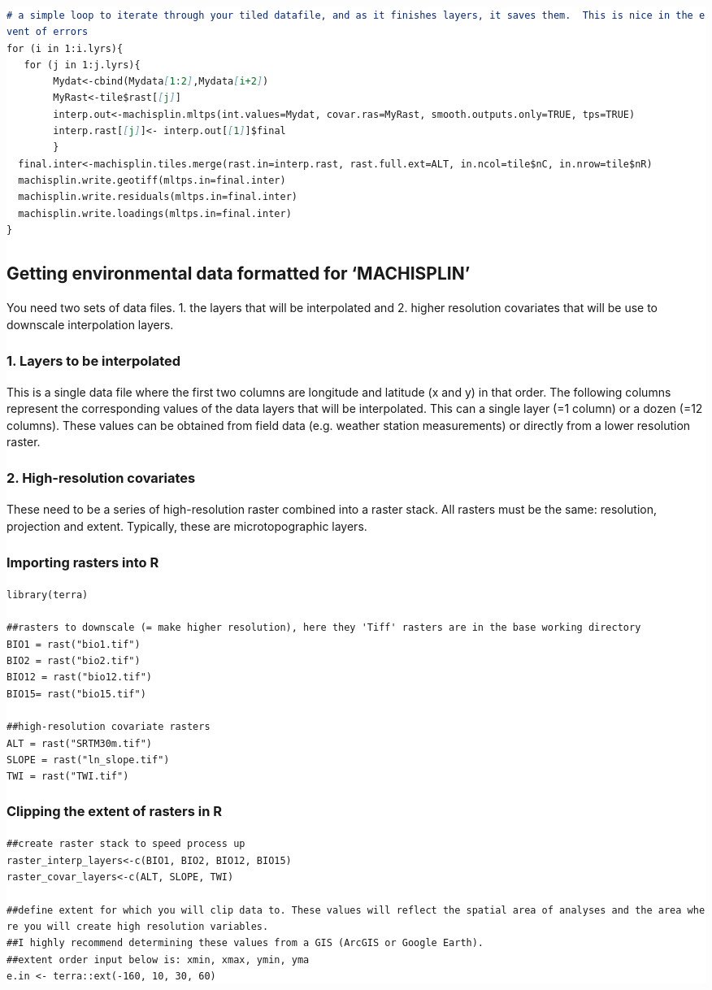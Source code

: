 ```markdown
# a simple loop to iterate through your tiled datafile, and as it finishes layers, it saves them.  This is nice in the event of errors 
for (i in 1:i.lyrs){
   for (j in 1:j.lyrs){
 	  	Mydat<-cbind(Mydata[1:2],Mydata[i+2])
        MyRast<-tile$rast[[j]]
        interp.out<-machisplin.mltps(int.values=Mydat, covar.ras=MyRast, smooth.outputs.only=TRUE, tps=TRUE)
        interp.rast[[j]]<- interp.out[[1]]$final
 	 	}   
  final.inter<-machisplin.tiles.merge(rast.in=interp.rast, rast.full.ext=ALT, in.ncol=tile$nC, in.nrow=tile$nR)
  machisplin.write.geotiff(mltps.in=final.inter)
  machisplin.write.residuals(mltps.in=final.inter)
  machisplin.write.loadings(mltps.in=final.inter)
}
```


## Getting environmental data formatted for ‘MACHISPLIN’
You need two sets of data files.  1. the layers that will be interpolated and 2. higher resolution covariates that will be use to downscale interpolation layers. 

### 1. Layers to be interpolated 
This is a single data file where the first two columns are longitude and latitude (x and y) in that order.  The following columns represent the corresponding values of the data layers that will be interpolated.   This can a single layer (=1 column) or a dozen (=12 columns). These values can be obtained from field data (e.g. weather station measurements) or directly from a lower resolution raster.

### 2. High-resolution covariates
These need to be a series of high-resolution raster combined into a raster stack.   All rasters must be the same: resolution, projection and extent.  Typically, these are microtopographic layers.  

### Importing rasters into R
```markdown
library(terra)

##rasters to downscale (= make higher resolution), here they 'Tiff' rasters are in the base working directory
BIO1 = rast("bio1.tif")
BIO2 = rast("bio2.tif")
BIO12 = rast("bio12.tif")
BIO15= rast("bio15.tif")

##high-resolution covariate rasters
ALT = rast("SRTM30m.tif")
SLOPE = rast("ln_slope.tif")
TWI = rast("TWI.tif")

```
### Clipping the extent of rasters in R
```markdown
##create raster stack to speed process up 
raster_interp_layers<-c(BIO1, BIO2, BIO12, BIO15)
raster_covar_layers<-c(ALT, SLOPE, TWI)

##define extent for which you will clip data to. These values will reflect the spatial area of analyses and the area where you will create high resolution variables.    
##I highly recommend determining these values from a GIS (ArcGIS or Google Earth).
##extent order input below is: xmin, xmax, ymin, yma
e.in <- terra::ext(-160, 10, 30, 60)

```